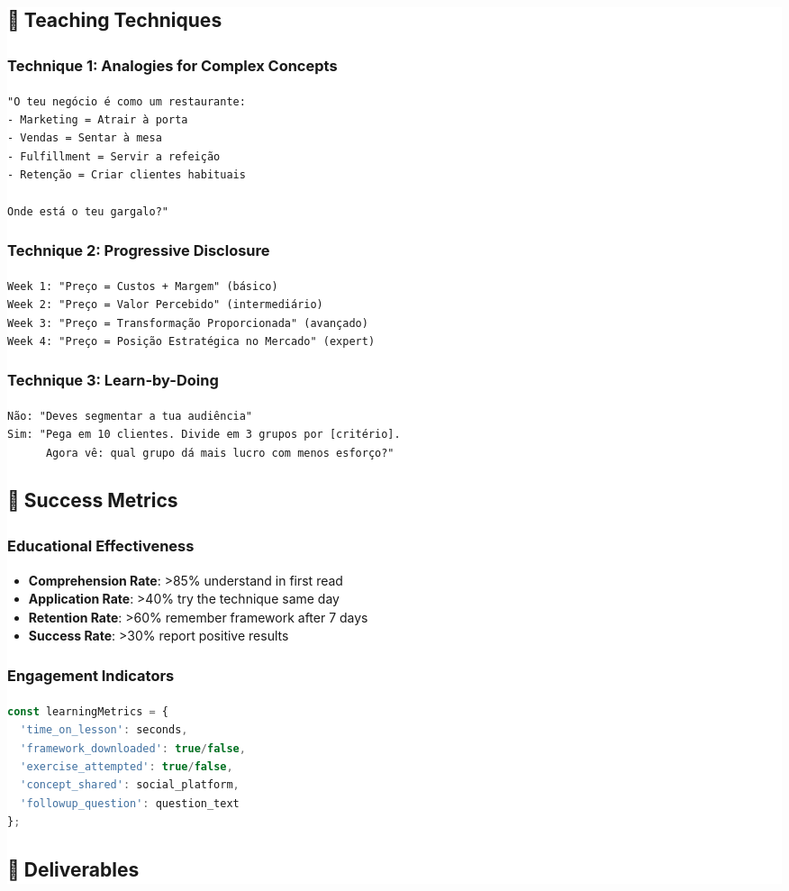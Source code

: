 ## 🏯 Teaching Techniques

### Technique 1: Analogies for Complex Concepts
```
"O teu negócio é como um restaurante:
- Marketing = Atrair à porta
- Vendas = Sentar à mesa
- Fulfillment = Servir a refeição
- Retenção = Criar clientes habituais

Onde está o teu gargalo?"
```

### Technique 2: Progressive Disclosure
```
Week 1: "Preço = Custos + Margem" (básico)
Week 2: "Preço = Valor Percebido" (intermediário)
Week 3: "Preço = Transformação Proporcionada" (avançado)
Week 4: "Preço = Posição Estratégica no Mercado" (expert)
```

### Technique 3: Learn-by-Doing
```
Não: "Deves segmentar a tua audiência"
Sim: "Pega em 10 clientes. Divide em 3 grupos por [critério]. 
      Agora vê: qual grupo dá mais lucro com menos esforço?"
```

## 🎯 Success Metrics

### Educational Effectiveness
- **Comprehension Rate**: >85% understand in first read
- **Application Rate**: >40% try the technique same day
- **Retention Rate**: >60% remember framework after 7 days
- **Success Rate**: >30% report positive results

### Engagement Indicators
```javascript
const learningMetrics = {
  'time_on_lesson': seconds,
  'framework_downloaded': true/false,
  'exercise_attempted': true/false,
  'concept_shared': social_platform,
  'followup_question': question_text
};
```

## 📝 Deliverables
